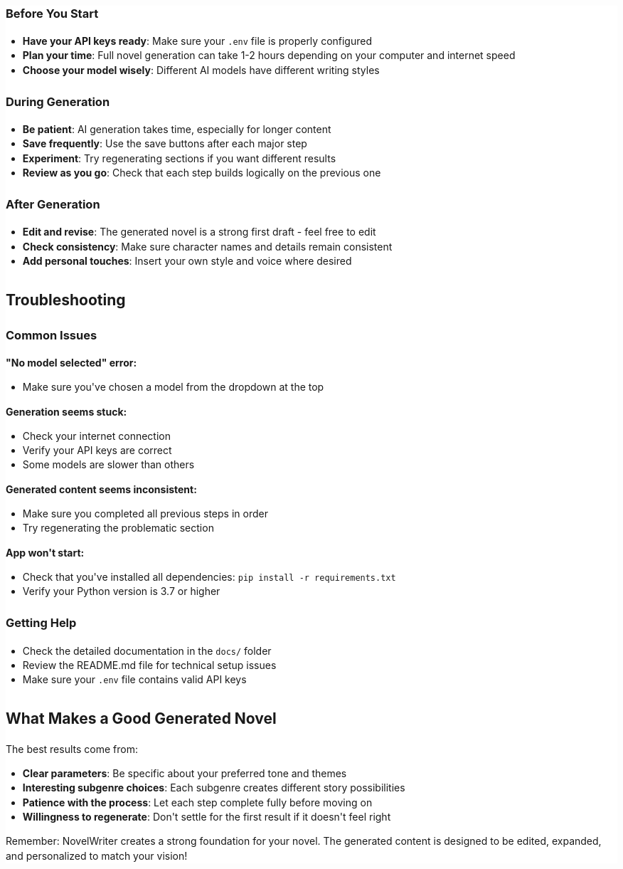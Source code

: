 ### Before You Start
- **Have your API keys ready**: Make sure your `.env` file is properly configured
- **Plan your time**: Full novel generation can take 1-2 hours depending on your computer and internet speed
- **Choose your model wisely**: Different AI models have different writing styles

### During Generation
- **Be patient**: AI generation takes time, especially for longer content
- **Save frequently**: Use the save buttons after each major step
- **Experiment**: Try regenerating sections if you want different results
- **Review as you go**: Check that each step builds logically on the previous one

### After Generation
- **Edit and revise**: The generated novel is a strong first draft - feel free to edit
- **Check consistency**: Make sure character names and details remain consistent
- **Add personal touches**: Insert your own style and voice where desired

## Troubleshooting

### Common Issues

**"No model selected" error:**
- Make sure you've chosen a model from the dropdown at the top

**Generation seems stuck:**
- Check your internet connection
- Verify your API keys are correct
- Some models are slower than others

**Generated content seems inconsistent:**
- Make sure you completed all previous steps in order
- Try regenerating the problematic section

**App won't start:**
- Check that you've installed all dependencies: `pip install -r requirements.txt`
- Verify your Python version is 3.7 or higher

### Getting Help

- Check the detailed documentation in the `docs/` folder
- Review the README.md file for technical setup issues
- Make sure your `.env` file contains valid API keys

## What Makes a Good Generated Novel

The best results come from:
- **Clear parameters**: Be specific about your preferred tone and themes
- **Interesting subgenre choices**: Each subgenre creates different story possibilities
- **Patience with the process**: Let each step complete fully before moving on
- **Willingness to regenerate**: Don't settle for the first result if it doesn't feel right

Remember: NovelWriter creates a strong foundation for your novel. The generated content is designed to be edited, expanded, and personalized to match your vision!
